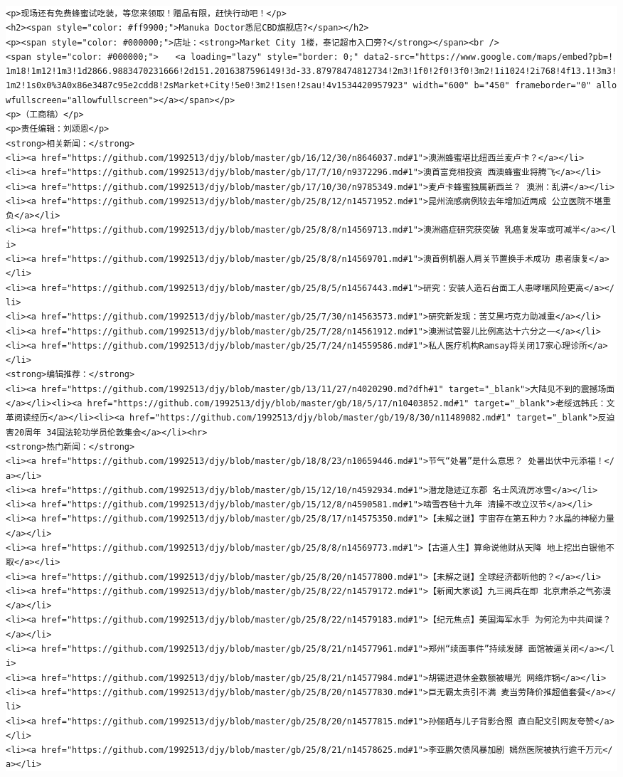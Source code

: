 ```
<p>现场还有免费蜂蜜试吃装，等您来领取！赠品有限，赶快行动吧！</p>
<h2><span style="color: #ff9900;">Manuka Doctor悉尼CBD旗舰店?</span></h2>
<p><span style="color: #000000;">店址：<strong>Market City 1楼，泰记超市入口旁?</strong></span><br />
<span style="color: #000000;">　　<a loading="lazy" style="border: 0;" data2-src="https://www.google.com/maps/embed?pb=!1m18!1m12!1m3!1d2866.9883470231666!2d151.2016387596149!3d-33.87978474812734!2m3!1f0!2f0!3f0!3m2!1i1024!2i768!4f13.1!3m3!1m2!1s0x0%3A0x86e3487c95e2cdd8!2sMarket+City!5e0!3m2!1sen!2sau!4v1534420957923" width="600" b="450" frameborder="0" allowfullscreen="allowfullscreen"></a></span></p>
<p>（工商稿）</p>
<p>责任编辑：刘颂恩</p>
<strong>相关新闻：</strong>
<li><a href="https://github.com/1992513/djy/blob/master/gb/16/12/30/n8646037.md#1">澳洲蜂蜜堪比纽西兰麦卢卡？</a></li>
<li><a href="https://github.com/1992513/djy/blob/master/gb/17/7/10/n9372296.md#1">澳首富竞相投资 西澳蜂蜜业将腾飞</a></li>
<li><a href="https://github.com/1992513/djy/blob/master/gb/17/10/30/n9785349.md#1">麦卢卡蜂蜜独属新西兰？ 澳洲：乱讲</a></li>
<li><a href="https://github.com/1992513/djy/blob/master/gb/25/8/12/n14571952.md#1">昆州流感病例较去年增加近两成 公立医院不堪重负</a></li>
<li><a href="https://github.com/1992513/djy/blob/master/gb/25/8/8/n14569713.md#1">澳洲癌症研究获突破 乳癌复发率或可减半</a></li>
<li><a href="https://github.com/1992513/djy/blob/master/gb/25/8/8/n14569701.md#1">澳首例机器人肩关节置换手术成功 患者康复</a></li>
<li><a href="https://github.com/1992513/djy/blob/master/gb/25/8/5/n14567443.md#1">研究：安装人造石台面工人患哮喘风险更高</a></li>
<li><a href="https://github.com/1992513/djy/blob/master/gb/25/7/30/n14563573.md#1">研究新发现：苦艾黑巧克力助减重</a></li>
<li><a href="https://github.com/1992513/djy/blob/master/gb/25/7/28/n14561912.md#1">澳洲试管婴儿比例高达十六分之一</a></li>
<li><a href="https://github.com/1992513/djy/blob/master/gb/25/7/24/n14559586.md#1">私人医疗机构Ramsay将关闭17家心理诊所</a></li>
<strong>编辑推荐：</strong>
<li><a href="https://github.com/1992513/djy/blob/master/gb/13/11/27/n4020290.md?dfh#1" target="_blank">大陆见不到的震撼场面</a></li><li><a href="https://github.com/1992513/djy/blob/master/gb/18/5/17/n10403852.md#1" target="_blank">老绥远韩氏：文革阅读经历</a></li><li><a href="https://github.com/1992513/djy/blob/master/gb/19/8/30/n11489082.md#1" target="_blank">反迫害20周年 34国法轮功学员伦敦集会</a></li><hr>
<strong>热门新闻：</strong>
<li><a href="https://github.com/1992513/djy/blob/master/gb/18/8/23/n10659446.md#1">节气“处暑”是什么意思？ 处暑出伏中元添福！</a></li>
<li><a href="https://github.com/1992513/djy/blob/master/gb/15/12/10/n4592934.md#1">潜龙隐迹辽东郡 名士风流厉冰雪</a></li>
<li><a href="https://github.com/1992513/djy/blob/master/gb/15/12/8/n4590581.md#1">啮雪吞毡十九年 清操不改立汉节</a></li>
<li><a href="https://github.com/1992513/djy/blob/master/gb/25/8/17/n14575350.md#1">【未解之谜】宇宙存在第五种力？水晶的神秘力量</a></li>
<li><a href="https://github.com/1992513/djy/blob/master/gb/25/8/8/n14569773.md#1">【古道人生】算命说他财从天降 地上挖出白银他不取</a></li>
<li><a href="https://github.com/1992513/djy/blob/master/gb/25/8/20/n14577800.md#1">【未解之谜】全球经济都听他的？</a></li>
<li><a href="https://github.com/1992513/djy/blob/master/gb/25/8/22/n14579172.md#1">【新闻大家谈】九三阅兵在即 北京肃杀之气弥漫</a></li>
<li><a href="https://github.com/1992513/djy/blob/master/gb/25/8/22/n14579183.md#1">【纪元焦点】美国海军水手 为何沦为中共间谍？</a></li>
<li><a href="https://github.com/1992513/djy/blob/master/gb/25/8/21/n14577961.md#1">郑州“续面事件”持续发酵 面馆被逼关闭</a></li>
<li><a href="https://github.com/1992513/djy/blob/master/gb/25/8/21/n14577984.md#1">胡锡进退休金数额被曝光 网络炸锅</a></li>
<li><a href="https://github.com/1992513/djy/blob/master/gb/25/8/20/n14577830.md#1">巨无霸太贵引不满 麦当劳降价推超值套餐</a></li>
<li><a href="https://github.com/1992513/djy/blob/master/gb/25/8/20/n14577815.md#1">孙俪晒与儿子背影合照 直白配文引网友夸赞</a></li>
<li><a href="https://github.com/1992513/djy/blob/master/gb/25/8/21/n14578625.md#1">李亚鹏欠债风暴加剧 嫣然医院被执行逾千万元</a></li>
```